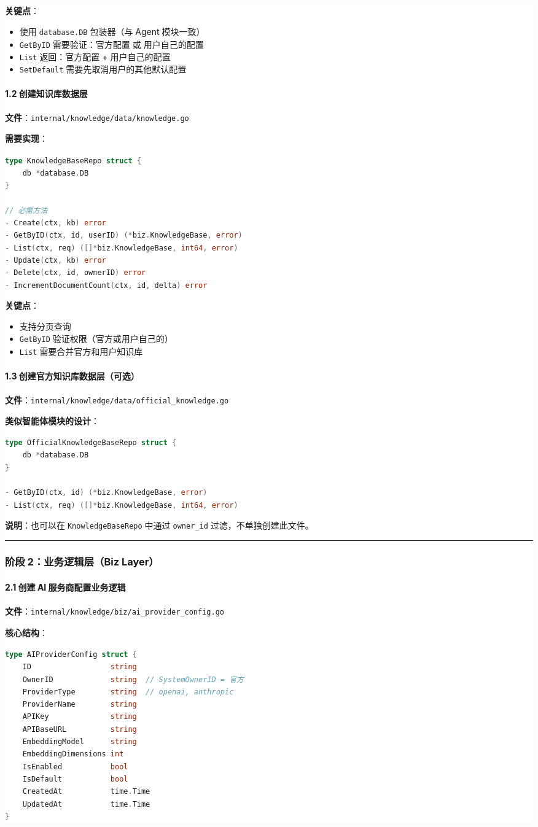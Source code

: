 **关键点**：
- 使用 `database.DB` 包装器（与 Agent 模块一致）
- `GetByID` 需要验证：官方配置 或 用户自己的配置
- `List` 返回：官方配置 + 用户自己的配置
- `SetDefault` 需要先取消用户的其他默认配置

#### 1.2 创建知识库数据层
**文件**：`internal/knowledge/data/knowledge.go`

**需要实现**：
```go
type KnowledgeBaseRepo struct {
    db *database.DB
}

// 必需方法
- Create(ctx, kb) error
- GetByID(ctx, id, userID) (*biz.KnowledgeBase, error)
- List(ctx, req) ([]*biz.KnowledgeBase, int64, error)
- Update(ctx, kb) error
- Delete(ctx, id, ownerID) error
- IncrementDocumentCount(ctx, id, delta) error
```

**关键点**：
- 支持分页查询
- `GetByID` 验证权限（官方或用户自己的）
- `List` 需要合并官方和用户知识库

#### 1.3 创建官方知识库数据层（可选）
**文件**：`internal/knowledge/data/official_knowledge.go`

**类似智能体模块的设计**：
```go
type OfficialKnowledgeBaseRepo struct {
    db *database.DB
}

- GetByID(ctx, id) (*biz.KnowledgeBase, error)
- List(ctx, req) ([]*biz.KnowledgeBase, int64, error)
```

**说明**：也可以在 `KnowledgeBaseRepo` 中通过 `owner_id` 过滤，不单独创建此文件。

---

### 阶段 2：业务逻辑层（Biz Layer）

#### 2.1 创建 AI 服务商配置业务逻辑
**文件**：`internal/knowledge/biz/ai_provider_config.go`

**核心结构**：
```go
type AIProviderConfig struct {
    ID                  string
    OwnerID             string  // SystemOwnerID = 官方
    ProviderType        string  // openai, anthropic
    ProviderName        string
    APIKey              string
    APIBaseURL          string
    EmbeddingModel      string
    EmbeddingDimensions int
    IsEnabled           bool
    IsDefault           bool
    CreatedAt           time.Time
    UpdatedAt           time.Time
}
```